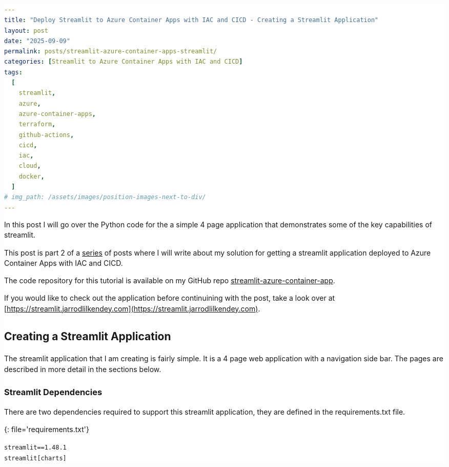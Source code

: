 ```yaml
---
title: "Deploy Streamlit to Azure Container Apps with IAC and CICD - Creating a Streamlit Application"
layout: post
date: "2025-09-09"
permalink: posts/streamlit-azure-container-apps-streamlit/
categories: [Streamlit to Azure Container Apps with IAC and CICD]
tags:
  [
    streamlit,
    azure,
    azure-container-apps,
    terraform,
    github-actions,
    cicd,
    iac,
    cloud,
    docker,
  ]
# img_path: /assets/images/position-images-next-to-div/
---
```


In this post I will go over the Python code for the a simple 4 page application that demonstrates some of the key capabilities of streamlit.

This post is part 2 of a [series](/categories/streamlit-to-azure-container-apps-with-iac-and-cicd/) of posts where I will write about my solution for getting a streamlit application deployed to Azure Container Apps with IAC and CICD.

The code repository for this tutorial is available on my GitHub repo [streamlit-azure-container-app](https://github.com/jarrodlilkendey/streamlit-azure-container-app).

If you would like to check out the application before continuining with the post, take a look over at [https://streamlit.jarrodlilkendey.com](https://streamlit.jarrodlilkendey.com).

## Creating a Streamlit Application

The streamlit application that I am creating is fairly simple. It is a 4 page web application with a navigation side bar. The pages are described in more detail in the sections below.

### Streamlit Dependencies

There are two dependencies required to support this streamlit application, they are defined in the requirements.txt file.

{: file='requirements.txt'}

```text
streamlit==1.48.1
streamlit[charts]
```
